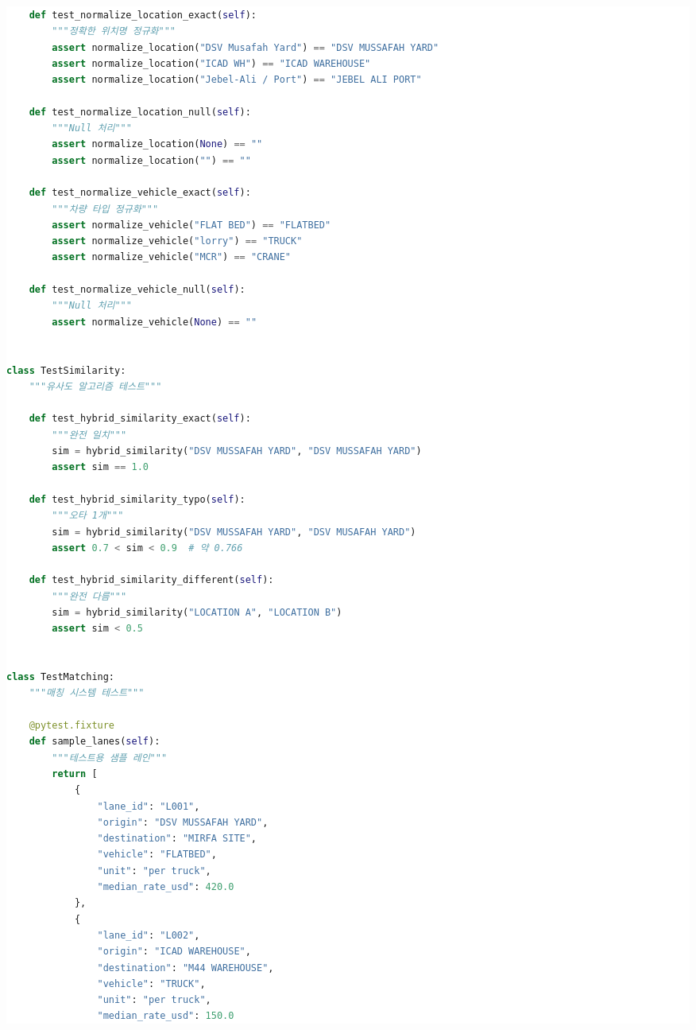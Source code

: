 ```python
    def test_normalize_location_exact(self):
        """정확한 위치명 정규화"""
        assert normalize_location("DSV Musafah Yard") == "DSV MUSSAFAH YARD"
        assert normalize_location("ICAD WH") == "ICAD WAREHOUSE"
        assert normalize_location("Jebel-Ali / Port") == "JEBEL ALI PORT"
    
    def test_normalize_location_null(self):
        """Null 처리"""
        assert normalize_location(None) == ""
        assert normalize_location("") == ""
    
    def test_normalize_vehicle_exact(self):
        """차량 타입 정규화"""
        assert normalize_vehicle("FLAT BED") == "FLATBED"
        assert normalize_vehicle("lorry") == "TRUCK"
        assert normalize_vehicle("MCR") == "CRANE"
    
    def test_normalize_vehicle_null(self):
        """Null 처리"""
        assert normalize_vehicle(None) == ""


class TestSimilarity:
    """유사도 알고리즘 테스트"""
    
    def test_hybrid_similarity_exact(self):
        """완전 일치"""
        sim = hybrid_similarity("DSV MUSSAFAH YARD", "DSV MUSSAFAH YARD")
        assert sim == 1.0
    
    def test_hybrid_similarity_typo(self):
        """오타 1개"""
        sim = hybrid_similarity("DSV MUSSAFAH YARD", "DSV MUSAFAH YARD")
        assert 0.7 < sim < 0.9  # 약 0.766
    
    def test_hybrid_similarity_different(self):
        """완전 다름"""
        sim = hybrid_similarity("LOCATION A", "LOCATION B")
        assert sim < 0.5


class TestMatching:
    """매칭 시스템 테스트"""
    
    @pytest.fixture
    def sample_lanes(self):
        """테스트용 샘플 레인"""
        return [
            {
                "lane_id": "L001",
                "origin": "DSV MUSSAFAH YARD",
                "destination": "MIRFA SITE",
                "vehicle": "FLATBED",
                "unit": "per truck",
                "median_rate_usd": 420.0
            },
            {
                "lane_id": "L002",
                "origin": "ICAD WAREHOUSE",
                "destination": "M44 WAREHOUSE",
                "vehicle": "TRUCK",
                "unit": "per truck",
                "median_rate_usd": 150.0
```
